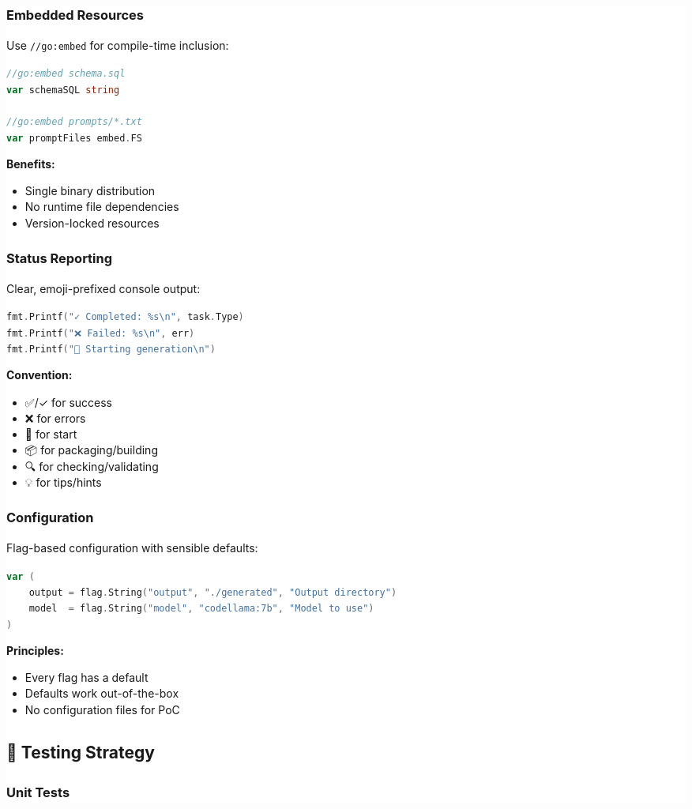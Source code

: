 ### Embedded Resources

Use `//go:embed` for compile-time inclusion:

```go
//go:embed schema.sql
var schemaSQL string

//go:embed prompts/*.txt
var promptFiles embed.FS
```

**Benefits:**
- Single binary distribution
- No runtime file dependencies
- Version-locked resources

### Status Reporting

Clear, emoji-prefixed console output:

```go
fmt.Printf("✓ Completed: %s\n", task.Type)
fmt.Printf("❌ Failed: %s\n", err)
fmt.Printf("🚀 Starting generation\n")
```

**Convention:**
- ✅/✓ for success
- ❌ for errors
- 🚀 for start
- 📦 for packaging/building
- 🔍 for checking/validating
- 💡 for tips/hints

### Configuration

Flag-based configuration with sensible defaults:

```go
var (
    output = flag.String("output", "./generated", "Output directory")
    model  = flag.String("model", "codellama:7b", "Model to use")
)
```

**Principles:**
- Every flag has a default
- Defaults work out-of-the-box
- No configuration files for PoC

## 🧪 Testing Strategy

### Unit Tests
